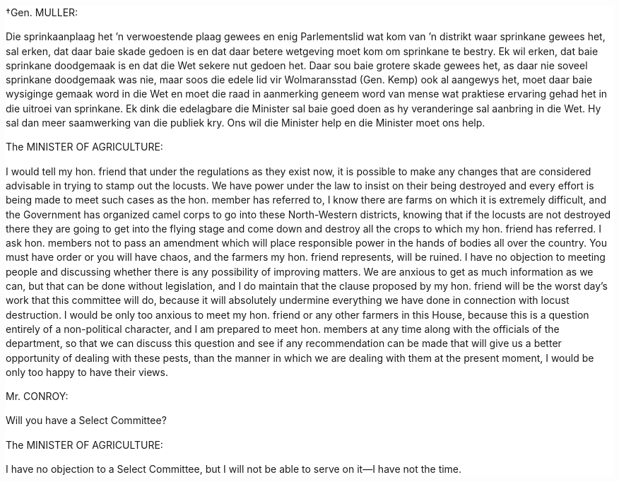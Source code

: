 </speech>

<speech by="#muller">

<from>†Gen. <person refersTo="hansard_za">MULLER</person>:</from>

<p>Die sprinkaanplaag het &#x2019;n verwoestende plaag gewees en enig Parlementslid wat kom van &#x2019;n distrikt waar sprinkane gewees het, sal erken, dat daar baie skade gedoen is en dat daar betere wetgeving moet kom om sprinkane te bestry. Ek wil erken, dat baie sprinkane doodgemaak is en dat die Wet sekere nut gedoen het. Daar sou baie grotere skade gewees het, as daar nie soveel sprinkane doodgemaak was nie, maar soos die edele lid vir Wolmaransstad (Gen. Kemp) ook al aangewys het, moet daar baie wysiginge gemaak word in die Wet en moet die raad in aanmerking geneem word van mense wat praktiese ervaring gehad het in die uitroei van sprinkane. Ek dink die edelagbare die Minister sal baie goed doen as hy veranderinge sal aanbring in die Wet. Hy sal dan meer saamwerking van die publiek kry. Ons wil die Minister help en die Minister moet ons help.</p>

</speech>

<speech by="#minister_of_agriculture">

<from>The <person refersTo="hansard_za">MINISTER OF AGRICULTURE</person>:</from>

<p>I would tell my hon. friend that under the regulations as they exist now, it is possible to make any changes that are considered advisable in trying to stamp out the locusts. We have power under the law to insist on their being destroyed and every effort is being made to meet such cases as the hon. member has referred to, I know there are farms on which it is extremely difficult, and the Government has organized camel corps to go into these North-Western districts, knowing that if the locusts are not destroyed there they are going to get into the flying stage and come down and destroy all the crops to which my hon. friend has referred. I ask hon. members not to pass an amendment which will place responsible power in the hands of bodies all over the country. You must have order or you will have chaos, and the farmers my hon. friend represents, will be ruined. I have no objection to meeting people and discussing whether there is any possibility of improving matters. We are anxious to get as much information as we can, but that can be done without legislation, and I do maintain that the clause proposed by my hon. friend will be the worst day&#x2019;s work that this committee will do, because it will absolutely undermine everything we have done in connection with locust destruction. I would be only too anxious to meet my hon. friend or any other farmers in this House, because this is a question entirely of a non-political character, and I am prepared to meet hon. members at any time along with the officials of the department, so that we can discuss this question and see if any recommendation can be made that will give us a better opportunity of dealing with these pests, than the manner in which we are dealing with them at the present moment, I would be only too happy to have their views.</p>

</speech>

<speech by="#conroy">

<from>Mr. <person refersTo="hansard_za">CONROY</person>:</from>

<p>Will you have a Select Committee?</p>

</speech>

<speech by="#minister_of_agriculture">

<from>The <person refersTo="hansard_za">MINISTER OF AGRICULTURE</person>:</from>

<p>I have no objection to a Select Committee, but I will not be able to serve on it&#x2014;I have not the time.</p>
